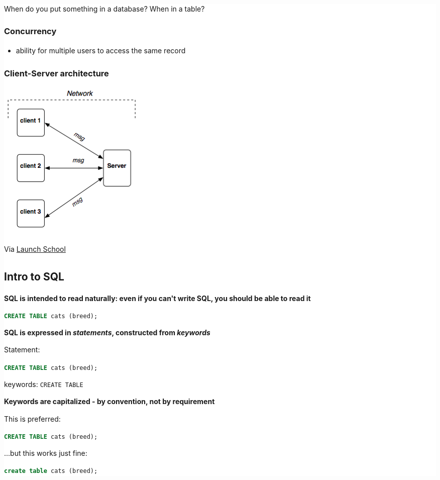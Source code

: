 When do you put something in a database? When in a table?

### Concurrency

- ability for multiple users to access the same record

### Client-Server architecture

![](../images/client-server-msg.png)

Via [Launch School](https://launchschool.com/books/sql/read/interacting_with_postgresql)

## Intro to SQL

**SQL is intended to read naturally: even if you can't write SQL, you should be able to read it**

```sql
CREATE TABLE cats (breed);
```

**SQL is expressed in _statements_, constructed from _keywords_**

Statement:

```sql
CREATE TABLE cats (breed);
```

keywords: `CREATE TABLE`

**Keywords are capitalized - by convention, not by requirement**

This is preferred:
    
```sql
CREATE TABLE cats (breed);
```

...but this works just fine:
    
```sql
create table cats (breed);
```
